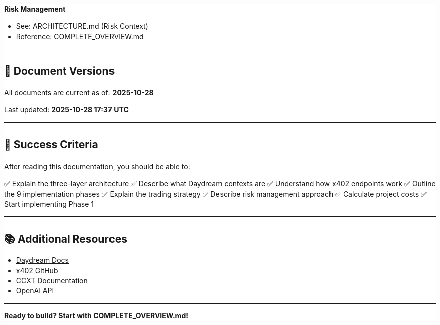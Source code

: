 **Risk Management**
- See: ARCHITECTURE.md (Risk Context)
- Reference: COMPLETE_OVERVIEW.md

---

## 📝 Document Versions

All documents are current as of: **2025-10-28**

Last updated: **2025-10-28 17:37 UTC**

---

## 🎯 Success Criteria

After reading this documentation, you should be able to:

✅ Explain the three-layer architecture
✅ Describe what Daydream contexts are
✅ Understand how x402 endpoints work
✅ Outline the 9 implementation phases
✅ Explain the trading strategy
✅ Describe risk management approach
✅ Calculate project costs
✅ Start implementing Phase 1

---

## 📚 Additional Resources

- [Daydream Docs](https://docs.dreams.fun/docs/core)
- [x402 GitHub](https://github.com/aixbt/x402)
- [CCXT Documentation](https://docs.ccxt.com/)
- [OpenAI API](https://platform.openai.com/docs)

---

**Ready to build? Start with [COMPLETE_OVERVIEW.md](./COMPLETE_OVERVIEW.md)!**
